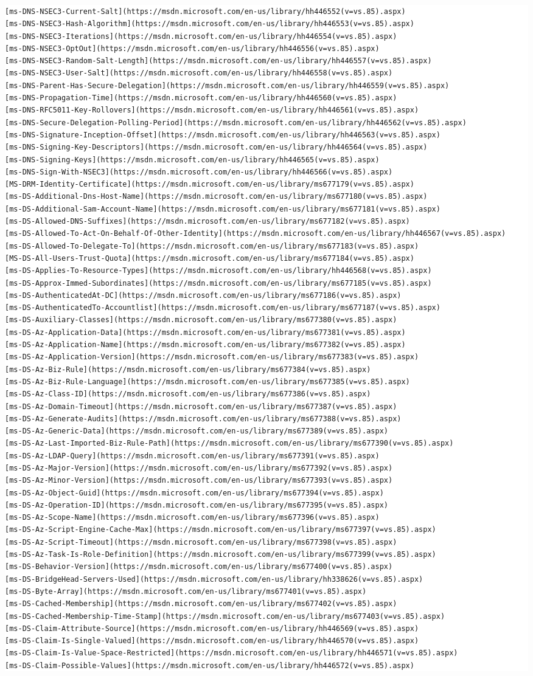	[ms-DNS-NSEC3-Current-Salt](https://msdn.microsoft.com/en-us/library/hh446552(v=vs.85).aspx)
	[ms-DNS-NSEC3-Hash-Algorithm](https://msdn.microsoft.com/en-us/library/hh446553(v=vs.85).aspx)
	[ms-DNS-NSEC3-Iterations](https://msdn.microsoft.com/en-us/library/hh446554(v=vs.85).aspx)
	[ms-DNS-NSEC3-OptOut](https://msdn.microsoft.com/en-us/library/hh446556(v=vs.85).aspx)
	[ms-DNS-NSEC3-Random-Salt-Length](https://msdn.microsoft.com/en-us/library/hh446557(v=vs.85).aspx)
	[ms-DNS-NSEC3-User-Salt](https://msdn.microsoft.com/en-us/library/hh446558(v=vs.85).aspx)
	[ms-DNS-Parent-Has-Secure-Delegation](https://msdn.microsoft.com/en-us/library/hh446559(v=vs.85).aspx)
	[ms-DNS-Propagation-Time](https://msdn.microsoft.com/en-us/library/hh446560(v=vs.85).aspx)
	[ms-DNS-RFC5011-Key-Rollovers](https://msdn.microsoft.com/en-us/library/hh446561(v=vs.85).aspx)
	[ms-DNS-Secure-Delegation-Polling-Period](https://msdn.microsoft.com/en-us/library/hh446562(v=vs.85).aspx)
	[ms-DNS-Signature-Inception-Offset](https://msdn.microsoft.com/en-us/library/hh446563(v=vs.85).aspx)
	[ms-DNS-Signing-Key-Descriptors](https://msdn.microsoft.com/en-us/library/hh446564(v=vs.85).aspx)
	[ms-DNS-Signing-Keys](https://msdn.microsoft.com/en-us/library/hh446565(v=vs.85).aspx)
	[ms-DNS-Sign-With-NSEC3](https://msdn.microsoft.com/en-us/library/hh446566(v=vs.85).aspx)
	[MS-DRM-Identity-Certificate](https://msdn.microsoft.com/en-us/library/ms677179(v=vs.85).aspx)
	[ms-DS-Additional-Dns-Host-Name](https://msdn.microsoft.com/en-us/library/ms677180(v=vs.85).aspx)
	[ms-DS-Additional-Sam-Account-Name](https://msdn.microsoft.com/en-us/library/ms677181(v=vs.85).aspx)
	[ms-DS-Allowed-DNS-Suffixes](https://msdn.microsoft.com/en-us/library/ms677182(v=vs.85).aspx)
	[ms-DS-Allowed-To-Act-On-Behalf-Of-Other-Identity](https://msdn.microsoft.com/en-us/library/hh446567(v=vs.85).aspx)
	[ms-DS-Allowed-To-Delegate-To](https://msdn.microsoft.com/en-us/library/ms677183(v=vs.85).aspx)
	[MS-DS-All-Users-Trust-Quota](https://msdn.microsoft.com/en-us/library/ms677184(v=vs.85).aspx)
	[ms-DS-Applies-To-Resource-Types](https://msdn.microsoft.com/en-us/library/hh446568(v=vs.85).aspx)
	[ms-DS-Approx-Immed-Subordinates](https://msdn.microsoft.com/en-us/library/ms677185(v=vs.85).aspx)
	[ms-DS-AuthenticatedAt-DC](https://msdn.microsoft.com/en-us/library/ms677186(v=vs.85).aspx)
	[ms-DS-AuthenticatedTo-Accountlist](https://msdn.microsoft.com/en-us/library/ms677187(v=vs.85).aspx)
	[ms-DS-Auxiliary-Classes](https://msdn.microsoft.com/en-us/library/ms677380(v=vs.85).aspx)
	[ms-DS-Az-Application-Data](https://msdn.microsoft.com/en-us/library/ms677381(v=vs.85).aspx)
	[ms-DS-Az-Application-Name](https://msdn.microsoft.com/en-us/library/ms677382(v=vs.85).aspx)
	[ms-DS-Az-Application-Version](https://msdn.microsoft.com/en-us/library/ms677383(v=vs.85).aspx)
	[ms-DS-Az-Biz-Rule](https://msdn.microsoft.com/en-us/library/ms677384(v=vs.85).aspx)
	[ms-DS-Az-Biz-Rule-Language](https://msdn.microsoft.com/en-us/library/ms677385(v=vs.85).aspx)
	[ms-DS-Az-Class-ID](https://msdn.microsoft.com/en-us/library/ms677386(v=vs.85).aspx)
	[ms-DS-Az-Domain-Timeout](https://msdn.microsoft.com/en-us/library/ms677387(v=vs.85).aspx)
	[ms-DS-Az-Generate-Audits](https://msdn.microsoft.com/en-us/library/ms677388(v=vs.85).aspx)
	[ms-DS-Az-Generic-Data](https://msdn.microsoft.com/en-us/library/ms677389(v=vs.85).aspx)
	[ms-DS-Az-Last-Imported-Biz-Rule-Path](https://msdn.microsoft.com/en-us/library/ms677390(v=vs.85).aspx)
	[ms-DS-Az-LDAP-Query](https://msdn.microsoft.com/en-us/library/ms677391(v=vs.85).aspx)
	[ms-DS-Az-Major-Version](https://msdn.microsoft.com/en-us/library/ms677392(v=vs.85).aspx)
	[ms-DS-Az-Minor-Version](https://msdn.microsoft.com/en-us/library/ms677393(v=vs.85).aspx)
	[ms-DS-Az-Object-Guid](https://msdn.microsoft.com/en-us/library/ms677394(v=vs.85).aspx)
	[ms-DS-Az-Operation-ID](https://msdn.microsoft.com/en-us/library/ms677395(v=vs.85).aspx)
	[ms-DS-Az-Scope-Name](https://msdn.microsoft.com/en-us/library/ms677396(v=vs.85).aspx)
	[ms-DS-Az-Script-Engine-Cache-Max](https://msdn.microsoft.com/en-us/library/ms677397(v=vs.85).aspx)
	[ms-DS-Az-Script-Timeout](https://msdn.microsoft.com/en-us/library/ms677398(v=vs.85).aspx)
	[ms-DS-Az-Task-Is-Role-Definition](https://msdn.microsoft.com/en-us/library/ms677399(v=vs.85).aspx)
	[ms-DS-Behavior-Version](https://msdn.microsoft.com/en-us/library/ms677400(v=vs.85).aspx)
	[ms-DS-BridgeHead-Servers-Used](https://msdn.microsoft.com/en-us/library/hh338626(v=vs.85).aspx)
	[ms-DS-Byte-Array](https://msdn.microsoft.com/en-us/library/ms677401(v=vs.85).aspx)
	[ms-DS-Cached-Membership](https://msdn.microsoft.com/en-us/library/ms677402(v=vs.85).aspx)
	[ms-DS-Cached-Membership-Time-Stamp](https://msdn.microsoft.com/en-us/library/ms677403(v=vs.85).aspx)
	[ms-DS-Claim-Attribute-Source](https://msdn.microsoft.com/en-us/library/hh446569(v=vs.85).aspx)
	[ms-DS-Claim-Is-Single-Valued](https://msdn.microsoft.com/en-us/library/hh446570(v=vs.85).aspx)
	[ms-DS-Claim-Is-Value-Space-Restricted](https://msdn.microsoft.com/en-us/library/hh446571(v=vs.85).aspx)
	[ms-DS-Claim-Possible-Values](https://msdn.microsoft.com/en-us/library/hh446572(v=vs.85).aspx)